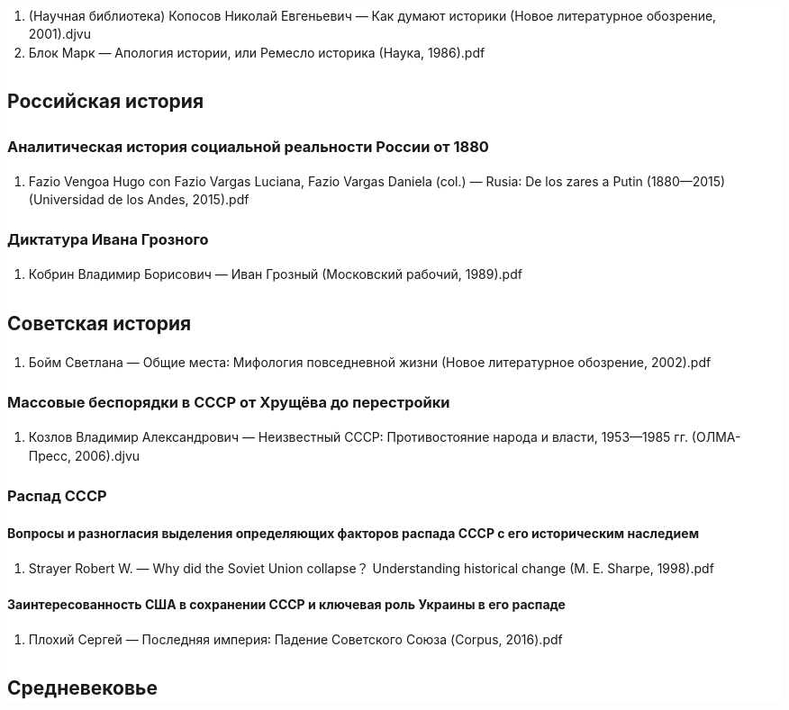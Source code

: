 1. (Научная библиотека) Копосов Николай Евгеньевич — Как думают историки (Новое литературное обозрение, 2001).djvu
1. Блок Марк — Апология истории, или Ремесло историка (Наука, 1986).pdf

<a id="Российская-история"></a>
## Российская история

<a id="Аналитическая-история-социальной-реальности-России-от-1880"></a>
### Аналитическая история социальной реальности России от 1880

1. Fazio Vengoa Hugo con Fazio Vargas Luciana, Fazio Vargas Daniela (col.) — Rusia꞉ De los zares a Putin (1880—2015) (Universidad de los Andes, 2015).pdf

<a id="Диктатура-Ивана-Грозного"></a>
### Диктатура Ивана Грозного

1. Кобрин Владимир Борисович — Иван Грозный (Московский рабочий, 1989).pdf

<a id="Советская-история"></a>
## Советская история

1. Бойм Светлана — Общие места꞉ Мифология повседневной жизни (Новое литературное обозрение, 2002).pdf

<a id="Массовые-беспорядки-в-СССР-от-Хрущёва-до-перестройки"></a>
### Массовые беспорядки в СССР от Хрущёва до перестройки

1. Козлов Владимир Александрович — Неизвестный СССР꞉ Противостояние народа и власти, 1953—1985 гг. (ОЛМА-Пресс, 2006).djvu

<a id="Распад-СССР"></a>
### Распад СССР

<a id="Вопросы-и-разногласия-выделения-определяющих-факторов-распада-СССР-с-его-историческим-наследием"></a>
#### Вопросы и разногласия выделения определяющих факторов распада СССР с его историческим наследием

1. Strayer Robert W. — Why did the Soviet Union collapse？ Understanding historical change (M. E. Sharpe, 1998).pdf

<a id="Заинтересованность-США-в-сохранении-СССР-и-ключевая-роль-Украины-в-его-распаде"></a>
#### Заинтересованность США в сохранении СССР и ключевая роль Украины в его распаде

1. Плохий Сергей — Последняя империя꞉ Падение Советского Союза (Corpus, 2016).pdf

<a id="Средневековье"></a>
## Средневековье
